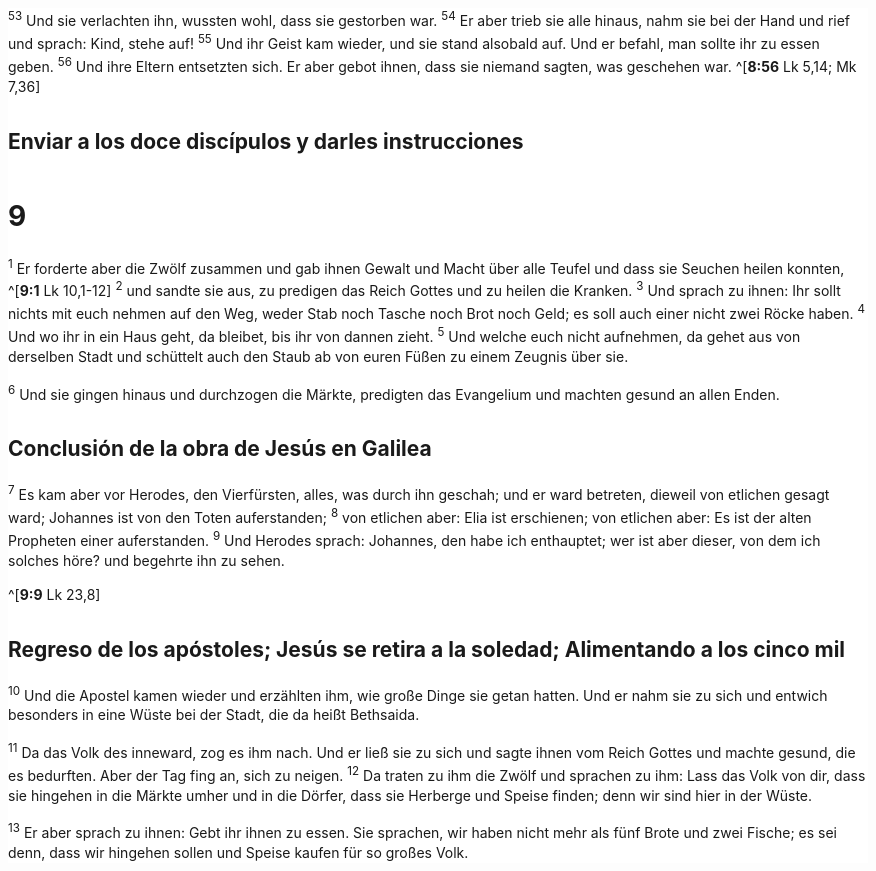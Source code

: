 <sup class='bibleverse'>53</sup> Und sie verlachten ihn, wussten wohl, dass sie gestorben war. <sup class='bibleverse'>54</sup> Er aber trieb sie alle hinaus, nahm sie bei der Hand und rief und sprach: Kind, stehe auf! <sup class='bibleverse'>55</sup> Und ihr Geist kam wieder, und sie stand alsobald auf. Und er befahl, man sollte ihr zu essen geben. <sup class='bibleverse'>56</sup> Und ihre Eltern entsetzten sich. Er aber gebot ihnen, dass sie niemand sagten, was geschehen war. ^[**8:56** Lk 5,14; Mk 7,36] 


## Enviar a los doce discípulos y darles instrucciones
# 9
<sup class='bibleverse'>1</sup> Er forderte aber die Zwölf zusammen und gab ihnen Gewalt und Macht über alle Teufel und dass sie Seuchen heilen konnten, ^[**9:1** Lk 10,1-12] <sup class='bibleverse'>2</sup> und sandte sie aus, zu predigen das Reich Gottes und zu heilen die Kranken. <sup class='bibleverse'>3</sup> Und sprach zu ihnen: Ihr sollt nichts mit euch nehmen auf den Weg, weder Stab noch Tasche noch Brot noch Geld; es soll auch einer nicht zwei Röcke haben. <sup class='bibleverse'>4</sup> Und wo ihr in ein Haus geht, da bleibet, bis ihr von dannen zieht. <sup class='bibleverse'>5</sup> Und welche euch nicht aufnehmen, da gehet aus von derselben Stadt und schüttelt auch den Staub ab von euren Füßen zu einem Zeugnis über sie. 



<sup class='bibleverse'>6</sup> Und sie gingen hinaus und durchzogen die Märkte, predigten das Evangelium und machten gesund an allen Enden. 



## Conclusión de la obra de Jesús en Galilea
<sup class='bibleverse'>7</sup> Es kam aber vor Herodes, den Vierfürsten, alles, was durch ihn geschah; und er ward betreten, dieweil von etlichen gesagt ward; Johannes ist von den Toten auferstanden; <sup class='bibleverse'>8</sup> von etlichen aber: Elia ist erschienen; von etlichen aber: Es ist der alten Propheten einer auferstanden. <sup class='bibleverse'>9</sup> Und Herodes sprach: Johannes, den habe ich enthauptet; wer ist aber dieser, von dem ich solches höre? und begehrte ihn zu sehen. 

^[**9:9** Lk 23,8] 


## Regreso de los apóstoles; Jesús se retira a la soledad; Alimentando a los cinco mil
<sup class='bibleverse'>10</sup> Und die Apostel kamen wieder und erzählten ihm, wie große Dinge sie getan hatten. Und er nahm sie zu sich und entwich besonders in eine Wüste bei der Stadt, die da heißt Bethsaida. 


<sup class='bibleverse'>11</sup> Da das Volk des inneward, zog es ihm nach. Und er ließ sie zu sich und sagte ihnen vom Reich Gottes und machte gesund, die es bedurften. Aber der Tag fing an, sich zu neigen. <sup class='bibleverse'>12</sup> Da traten zu ihm die Zwölf und sprachen zu ihm: Lass das Volk von dir, dass sie hingehen in die Märkte umher und in die Dörfer, dass sie Herberge und Speise finden; denn wir sind hier in der Wüste. 


<sup class='bibleverse'>13</sup> Er aber sprach zu ihnen: Gebt ihr ihnen zu essen. Sie sprachen, wir haben nicht mehr als fünf Brote und zwei Fische; es sei denn, dass wir hingehen sollen und Speise kaufen für so großes Volk. 
